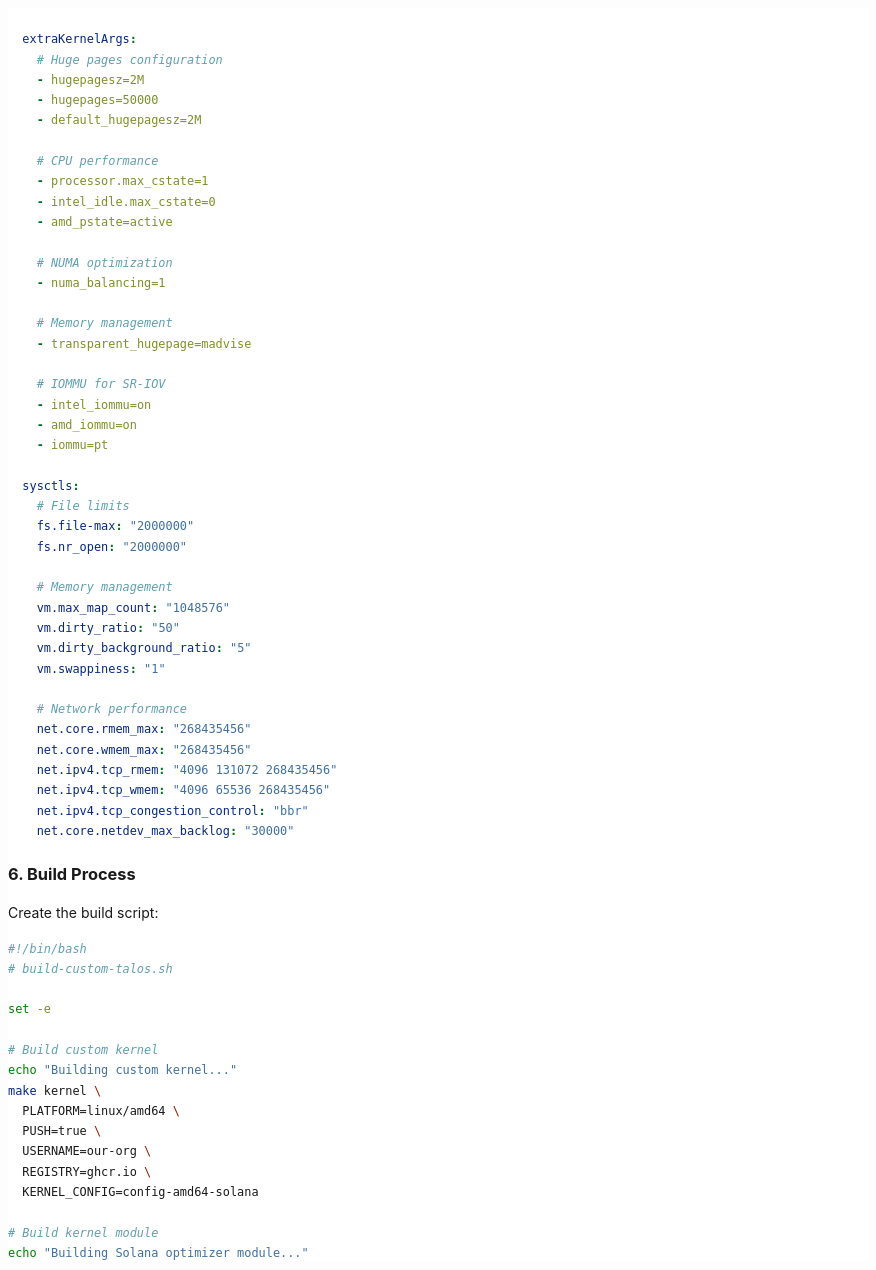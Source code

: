 ```yaml
      
  extraKernelArgs:
    # Huge pages configuration
    - hugepagesz=2M
    - hugepages=50000
    - default_hugepagesz=2M
    
    # CPU performance
    - processor.max_cstate=1
    - intel_idle.max_cstate=0
    - amd_pstate=active
    
    # NUMA optimization
    - numa_balancing=1
    
    # Memory management
    - transparent_hugepage=madvise
    
    # IOMMU for SR-IOV
    - intel_iommu=on
    - amd_iommu=on
    - iommu=pt
    
  sysctls:
    # File limits
    fs.file-max: "2000000"
    fs.nr_open: "2000000"
    
    # Memory management
    vm.max_map_count: "1048576"
    vm.dirty_ratio: "50"
    vm.dirty_background_ratio: "5"
    vm.swappiness: "1"
    
    # Network performance
    net.core.rmem_max: "268435456"
    net.core.wmem_max: "268435456"
    net.ipv4.tcp_rmem: "4096 131072 268435456"
    net.ipv4.tcp_wmem: "4096 65536 268435456"
    net.ipv4.tcp_congestion_control: "bbr"
    net.core.netdev_max_backlog: "30000"
```

### 6. Build Process

Create the build script:

```bash
#!/bin/bash
# build-custom-talos.sh

set -e

# Build custom kernel
echo "Building custom kernel..."
make kernel \
  PLATFORM=linux/amd64 \
  PUSH=true \
  USERNAME=our-org \
  REGISTRY=ghcr.io \
  KERNEL_CONFIG=config-amd64-solana

# Build kernel module
echo "Building Solana optimizer module..."
```